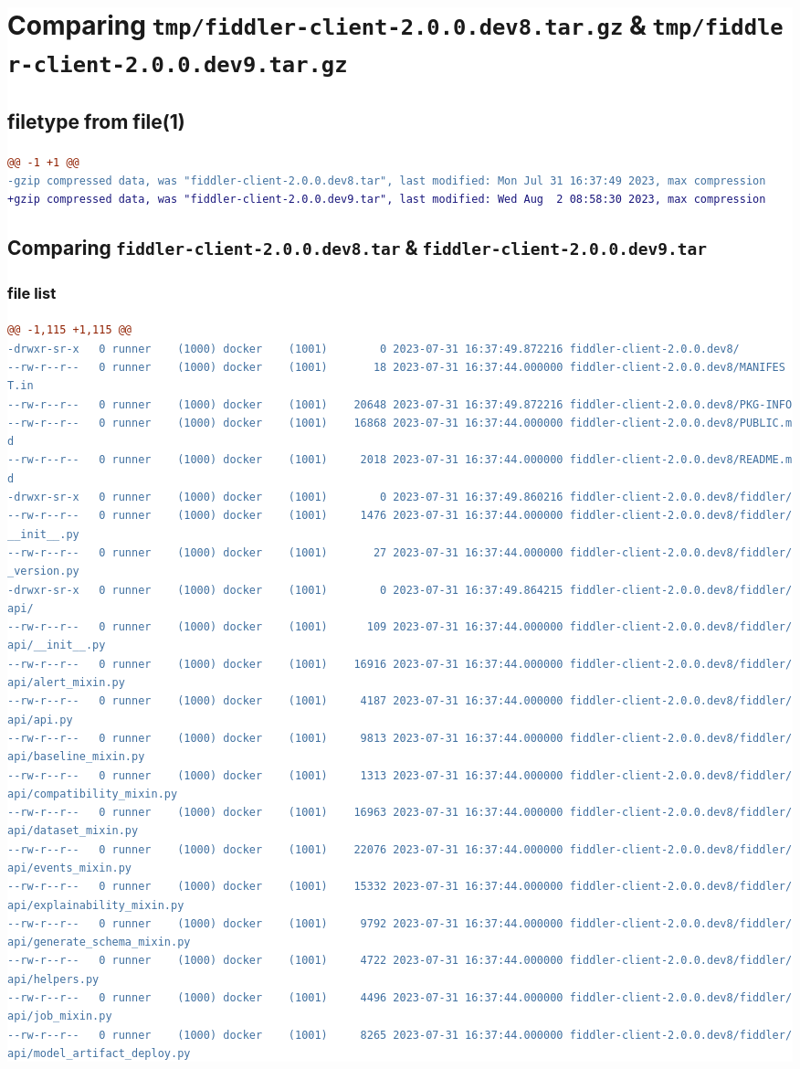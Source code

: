 # Comparing `tmp/fiddler-client-2.0.0.dev8.tar.gz` & `tmp/fiddler-client-2.0.0.dev9.tar.gz`

## filetype from file(1)

```diff
@@ -1 +1 @@
-gzip compressed data, was "fiddler-client-2.0.0.dev8.tar", last modified: Mon Jul 31 16:37:49 2023, max compression
+gzip compressed data, was "fiddler-client-2.0.0.dev9.tar", last modified: Wed Aug  2 08:58:30 2023, max compression
```

## Comparing `fiddler-client-2.0.0.dev8.tar` & `fiddler-client-2.0.0.dev9.tar`

### file list

```diff
@@ -1,115 +1,115 @@
-drwxr-sr-x   0 runner    (1000) docker    (1001)        0 2023-07-31 16:37:49.872216 fiddler-client-2.0.0.dev8/
--rw-r--r--   0 runner    (1000) docker    (1001)       18 2023-07-31 16:37:44.000000 fiddler-client-2.0.0.dev8/MANIFEST.in
--rw-r--r--   0 runner    (1000) docker    (1001)    20648 2023-07-31 16:37:49.872216 fiddler-client-2.0.0.dev8/PKG-INFO
--rw-r--r--   0 runner    (1000) docker    (1001)    16868 2023-07-31 16:37:44.000000 fiddler-client-2.0.0.dev8/PUBLIC.md
--rw-r--r--   0 runner    (1000) docker    (1001)     2018 2023-07-31 16:37:44.000000 fiddler-client-2.0.0.dev8/README.md
-drwxr-sr-x   0 runner    (1000) docker    (1001)        0 2023-07-31 16:37:49.860216 fiddler-client-2.0.0.dev8/fiddler/
--rw-r--r--   0 runner    (1000) docker    (1001)     1476 2023-07-31 16:37:44.000000 fiddler-client-2.0.0.dev8/fiddler/__init__.py
--rw-r--r--   0 runner    (1000) docker    (1001)       27 2023-07-31 16:37:44.000000 fiddler-client-2.0.0.dev8/fiddler/_version.py
-drwxr-sr-x   0 runner    (1000) docker    (1001)        0 2023-07-31 16:37:49.864215 fiddler-client-2.0.0.dev8/fiddler/api/
--rw-r--r--   0 runner    (1000) docker    (1001)      109 2023-07-31 16:37:44.000000 fiddler-client-2.0.0.dev8/fiddler/api/__init__.py
--rw-r--r--   0 runner    (1000) docker    (1001)    16916 2023-07-31 16:37:44.000000 fiddler-client-2.0.0.dev8/fiddler/api/alert_mixin.py
--rw-r--r--   0 runner    (1000) docker    (1001)     4187 2023-07-31 16:37:44.000000 fiddler-client-2.0.0.dev8/fiddler/api/api.py
--rw-r--r--   0 runner    (1000) docker    (1001)     9813 2023-07-31 16:37:44.000000 fiddler-client-2.0.0.dev8/fiddler/api/baseline_mixin.py
--rw-r--r--   0 runner    (1000) docker    (1001)     1313 2023-07-31 16:37:44.000000 fiddler-client-2.0.0.dev8/fiddler/api/compatibility_mixin.py
--rw-r--r--   0 runner    (1000) docker    (1001)    16963 2023-07-31 16:37:44.000000 fiddler-client-2.0.0.dev8/fiddler/api/dataset_mixin.py
--rw-r--r--   0 runner    (1000) docker    (1001)    22076 2023-07-31 16:37:44.000000 fiddler-client-2.0.0.dev8/fiddler/api/events_mixin.py
--rw-r--r--   0 runner    (1000) docker    (1001)    15332 2023-07-31 16:37:44.000000 fiddler-client-2.0.0.dev8/fiddler/api/explainability_mixin.py
--rw-r--r--   0 runner    (1000) docker    (1001)     9792 2023-07-31 16:37:44.000000 fiddler-client-2.0.0.dev8/fiddler/api/generate_schema_mixin.py
--rw-r--r--   0 runner    (1000) docker    (1001)     4722 2023-07-31 16:37:44.000000 fiddler-client-2.0.0.dev8/fiddler/api/helpers.py
--rw-r--r--   0 runner    (1000) docker    (1001)     4496 2023-07-31 16:37:44.000000 fiddler-client-2.0.0.dev8/fiddler/api/job_mixin.py
--rw-r--r--   0 runner    (1000) docker    (1001)     8265 2023-07-31 16:37:44.000000 fiddler-client-2.0.0.dev8/fiddler/api/model_artifact_deploy.py
```